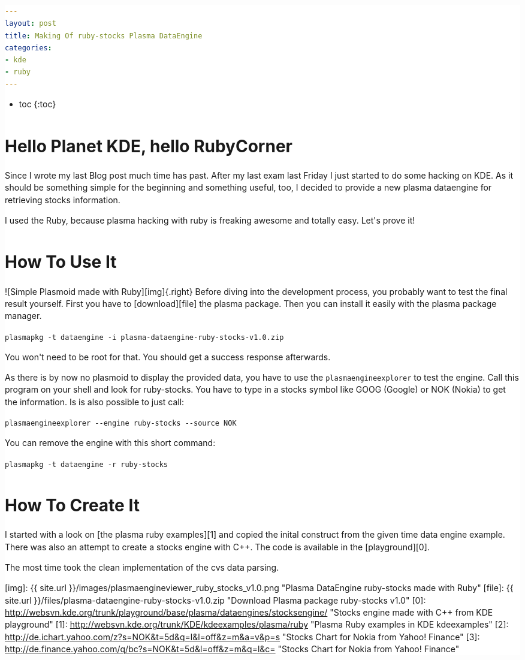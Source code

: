 ```yaml
---
layout: post
title: Making Of ruby-stocks Plasma DataEngine
categories:
- kde
- ruby
---
```

* toc
{:toc}

# Hello Planet KDE, hello RubyCorner

Since I wrote my last Blog post much time has past. After my last exam last
Friday I just started to do some hacking on KDE. As it should be something simple
for the beginning and something useful, too, I decided to provide a new plasma
dataengine for retrieving stocks information.

I used the Ruby, because plasma hacking with ruby is freaking awesome and totally
easy. Let's prove it!

# How To Use It

![Simple Plasmoid made with Ruby][img]{.right} Before diving into the
development process, you probably want to test the final result yourself.
First you have to [download][file] the plasma package. Then you can install
it easily with the plasma package manager.

    plasmapkg -t dataengine -i plasma-dataengine-ruby-stocks-v1.0.zip

You won't need to be root for that. You should get a success response afterwards.

As there is by now no plasmoid to display the provided data, you have to use
the `plasmaengineexplorer` to test the engine. Call this program on your shell
and look for ruby-stocks. You have to type in a stocks symbol like GOOG (Google)
or NOK (Nokia) to get the information. Is is also possible to just call:

    plasmaengineexplorer --engine ruby-stocks --source NOK

You can remove the engine with this short command:

    plasmapkg -t dataengine -r ruby-stocks

# How To Create It

I started with a look on [the plasma ruby examples][1] and copied the inital
construct from the given time data engine example. There was also an attempt to 
create a stocks engine with C++. The code is available in the [playground][0].

The most time took the clean implementation of the cvs data parsing.


[img]:  {{ site.url }}/images/plasmaengineviewer_ruby_stocks_v1.0.png "Plasma DataEngine ruby-stocks made with Ruby"
[file]: {{ site.url }}/files/plasma-dataengine-ruby-stocks-v1.0.zip "Download Plasma package ruby-stocks v1.0"
[0]:    http://websvn.kde.org/trunk/playground/base/plasma/dataengines/stocksengine/ "Stocks engine made with C++ from KDE playground"
[1]:    http://websvn.kde.org/trunk/KDE/kdeexamples/plasma/ruby "Plasma Ruby examples in KDE kdeexamples"
[2]:    http://de.ichart.yahoo.com/z?s=NOK&t=5d&q=l&l=off&z=m&a=v&p=s "Stocks Chart for Nokia from Yahoo! Finance"
[3]:    http://de.finance.yahoo.com/q/bc?s=NOK&t=5d&l=off&z=m&q=l&c= "Stocks Chart for Nokia from Yahoo! Finance"